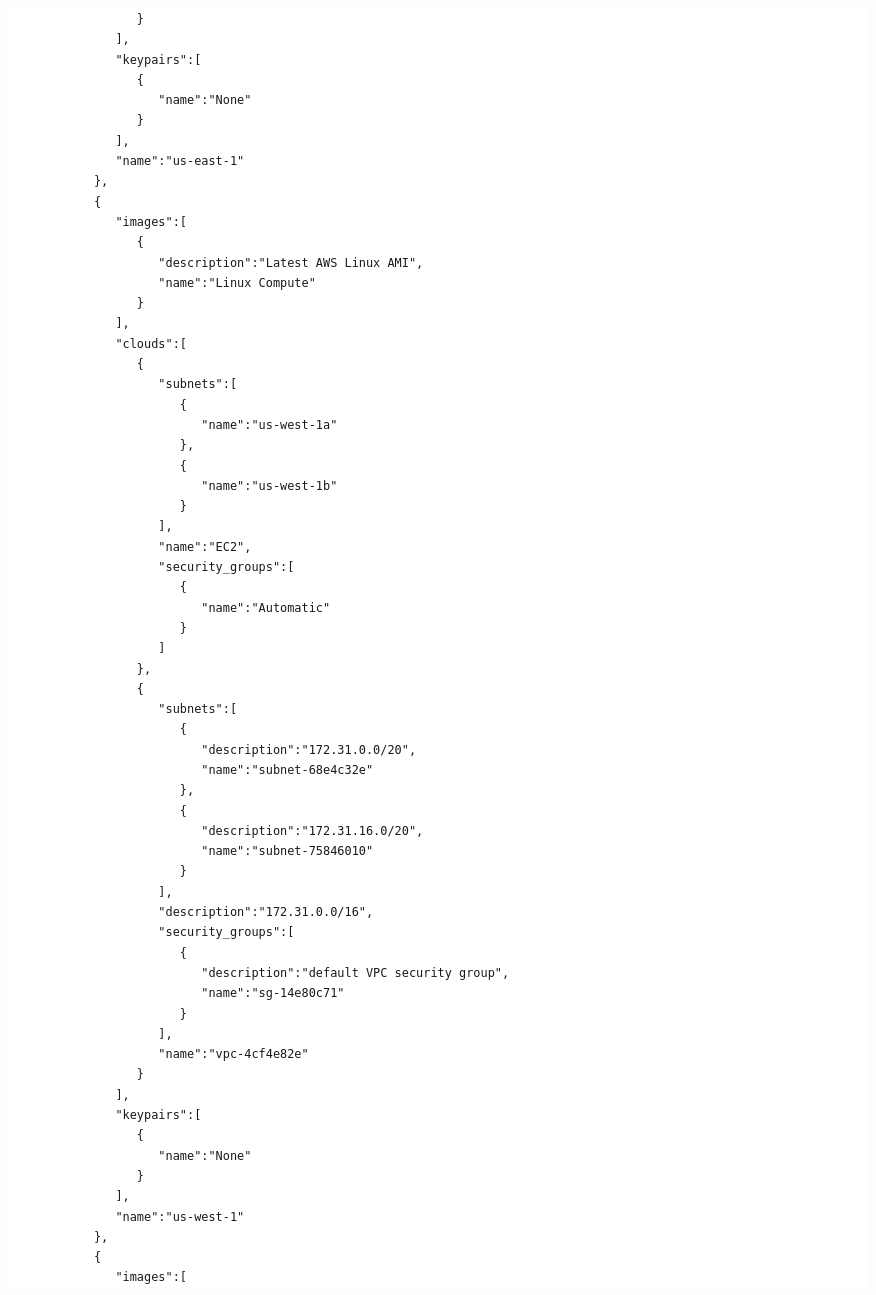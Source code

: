 ```
                  }
               ],
               "keypairs":[
                  {
                     "name":"None"
                  }
               ],
               "name":"us-east-1"
            },
            {
               "images":[
                  {
                     "description":"Latest AWS Linux AMI",
                     "name":"Linux Compute"
                  }
               ],
               "clouds":[
                  {
                     "subnets":[
                        {
                           "name":"us-west-1a"
                        },
                        {
                           "name":"us-west-1b"
                        }
                     ],
                     "name":"EC2",
                     "security_groups":[
                        {
                           "name":"Automatic"
                        }
                     ]
                  },
                  {
                     "subnets":[
                        {
                           "description":"172.31.0.0/20",
                           "name":"subnet-68e4c32e"
                        },
                        {
                           "description":"172.31.16.0/20",
                           "name":"subnet-75846010"
                        }
                     ],
                     "description":"172.31.0.0/16",
                     "security_groups":[
                        {
                           "description":"default VPC security group",
                           "name":"sg-14e80c71"
                        }
                     ],
                     "name":"vpc-4cf4e82e"
                  }
               ],
               "keypairs":[
                  {
                     "name":"None"
                  }
               ],
               "name":"us-west-1"
            },
            {
               "images":[
```